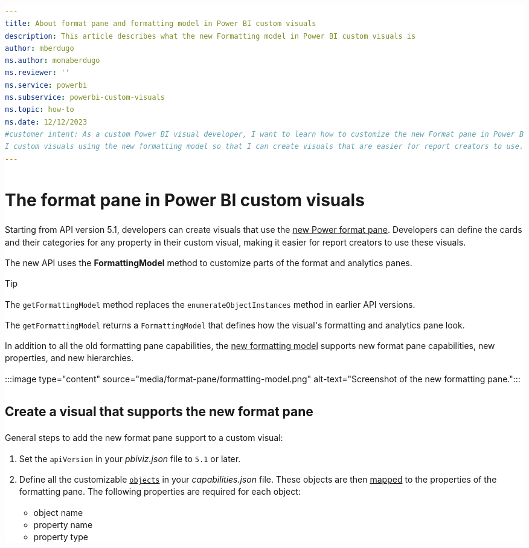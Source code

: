 ```yaml
---
title: About format pane and formatting model in Power BI custom visuals
description: This article describes what the new Formatting model in Power BI custom visuals is
author: mberdugo
ms.author: monaberdugo
ms.reviewer: ''
ms.service: powerbi
ms.subservice: powerbi-custom-visuals
ms.topic: how-to
ms.date: 12/12/2023
#customer intent: As a custom Power BI visual developer, I want to learn how to customize the new Format pane in Power BI custom visuals using the new formatting model so that I can create visuals that are easier for report creators to use.
---
```


# The format pane in Power BI custom visuals

Starting from API version 5.1, developers can create visuals that use the [new Power format pane](../../fundamentals/desktop-format-pane.md). Developers can define the cards and their categories for any property in their custom visual, making it easier for report creators to use these visuals.

The new API uses the **FormattingModel** method to customize parts of the format and analytics panes.

> [!TIP]
> The `getFormattingModel` method replaces the `enumerateObjectInstances` method in earlier API versions.

The `getFormattingModel` returns a `FormattingModel` that defines how the visual's formatting and analytics pane look.

In addition to all the old formatting pane capabilities, the [new formatting model](#formatting-model) supports new format pane capabilities, new properties, and new hierarchies.

:::image type="content" source="media/format-pane/formatting-model.png" alt-text="Screenshot of the new formatting pane.":::

## Create a visual that supports the new format pane

General steps to add the new format pane support to a custom visual:

1. Set the `apiVersion` in your *pbiviz.json* file to `5.1` or later.

2. Define all the customizable [`objects`](./objects-properties.md) in your *capabilities.json* file. These objects are then [mapped](#map-formatting-properties) to the properties of the formatting pane.
   The following properties are required for each object:

   * object name
   * property name
   * property type
  